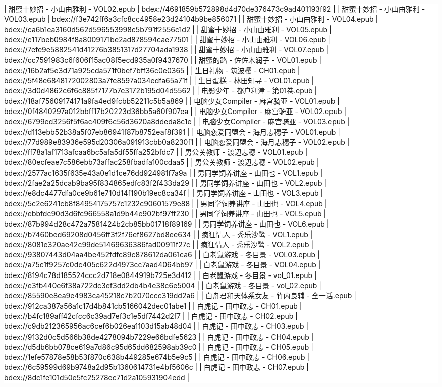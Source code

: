 | 甜蜜十妙招 - 小山由雅利 - VOL02.epub | bdex://4691859b572898d4d70de376473c9ad401193f92 |
| 甜蜜十妙招 - 小山由雅利 - VOL03.epub | bdex://f3e742ff6a3cfc8cc4958e23d24104b9be856071 |
| 甜蜜十妙招 - 小山由雅利 - VOL04.epub | bdex://ca6b1ea3160d562d596553998c5b791f2556c1d2 |
| 甜蜜十妙招 - 小山由雅利 - VOL05.epub | bdex://e117beb0984f8a8009171be2ad878594cae77501 |
| 甜蜜十妙招 - 小山由雅利 - VOL06.epub | bdex://7efe9e5882541d41276b3851317d27704ada1938 |
| 甜蜜十妙招 - 小山由雅利 - VOL07.epub | bdex://cc7591983c6f606f15ac08f5ecd935a0f9437670 |
| 甜蜜的路 - 佐佐木润子 - VOL01.epub | bdex://16b2af5e3d71a925cda571f0bef7bff36c0e0365 |
| 生日礼物 - 筑波樱 - CH01.epub | bdex://5f48e6848172002803a7fe8597a034edfa65a71f |
| 生日蛋糕 - 林田知寻 - VOL01.epub | bdex://3d0d4862c6f6c885f7177b7e3172b195d04d5562 |
| 电影少年 - 都户利津 - 第01卷.epub | bdex://18af75609174171a9fa4ed9fcbb52211c5b5a869 |
| 电脑少女Compiler - 麻宫骑亚 - VOL01.epub | bdex://0f4840297a012bbff17b20223d36bb5a60f907ea |
| 电脑少女Compiler - 麻宫骑亚 - VOL02.epub | bdex://6799ed3256f5f6ac409f6c56d3620a8ddeda8c1e |
| 电脑少女Compiler - 麻宫骑亚 - VOL03.epub | bdex://d113ebb52b38a5f07eb86941f87b8752eaf8f391 |
| 电脑恋爱同盟会 - 海月志穗子 - VOL01.epub | bdex://77d989e83936e595d20306a091913cbb0a8230f1 |
| 电脑恋爱同盟会 - 海月志穗子 - VOL02.epub | bdex://ff78a1af1713afcaa6bc5afa5df55ffa252bfdc7 |
| 男公关教师 - 渡辺志穂 - VOL01.epub | bdex://80ecfeae7c586ebb73affac258fbadfa100cdaa5 |
| 男公关教师 - 渡辺志穂 - VOL02.epub | bdex://2577ac1635f635e43a0e1d1ce76dd924981f7a9a |
| 男同学饲养讲座 - 山田也 - VOL1.epub | bdex://2fae2a25dcab9ba95f834865edfc83f2f433da29 |
| 男同学饲养讲座 - 山田也 - VOL2.epub | bdex://e8dc4477dfa0ce9b61e710d14f190b19ec8ca34f |
| 男同学饲养讲座 - 山田也 - VOL3.epub | bdex://5c2e6241cb8f84954175757c1232c90601579e88 |
| 男同学饲养讲座 - 山田也 - VOL4.epub | bdex://ebbfdc90d3d6fc966558a1d9b44e902bf97ff230 |
| 男同学饲养讲座 - 山田也 - VOL5.epub | bdex://87b994d28c472a7581424b2cb85bb01718f89169 |
| 男同学饲养讲座 - 山田也 - VOL6.epub | bdex://b7460bed69208d0456ff3f2f76ef8627bd8ee634 |
| 疯狂情人 - 秀乐沙鹭 - VOL1.epub | bdex://8081e320ae42c99de51469636386fad00911f27c |
| 疯狂情人 - 秀乐沙鹭 - VOL2.epub | bdex://93807443d04aa4be452fdfc89c878612da061ca6 |
| 白老鼠游戏 - 冬目景 - VOL03.epub | bdex://a75c1f9257c0dc405c622d4973cc7aad4064bb97 |
| 白老鼠游戏 - 冬目景 - VOL04.epub | bdex://8194c78d185524ccc2d718e0844919b725e3d412 |
| 白老鼠游戏 - 冬目景 - vol_01.epub | bdex://e3fb440e6f38a722dc3ef3dd2db4b4e38c6e5004 |
| 白老鼠游戏 - 冬目景 - vol_02.epub | bdex://85590e8ea9e4983ca45218c7b2070ccc319dd2a6 |
| 白舟君和天体系女友 - 竹内良辅 - 全一话.epub | bdex://912ca387a56a1c17d4b841cb5166042dec01abe1 |
| 白虎记 - 田中政志 - CH01.epub | bdex://b4fc189aff42cfcc6c39ad7ef3c1e5df7442d2f7 |
| 白虎记 - 田中政志 - CH02.epub | bdex://c9db212365956ac6cef6b026ea1103d15ab48d04 |
| 白虎记 - 田中政志 - CH03.epub | bdex://9132d0c5d566b38de4278094b7229e66bdfe5623 |
| 白虎记 - 田中政志 - CH04.epub | bdex://d5db6bb078ce619a7d86c95d65dd682598ab39c0 |
| 白虎记 - 田中政志 - CH05.epub | bdex://1efe57878e58b53f870c638b449285e674b5e9c5 |
| 白虎记 - 田中政志 - CH06.epub | bdex://6c59599d69b9748a2d95b1360614731e4bf5606c |
| 白虎记 - 田中政志 - CH07.epub | bdex://8dc1fe101d50e5fc25278ec71d2a105931904edd |